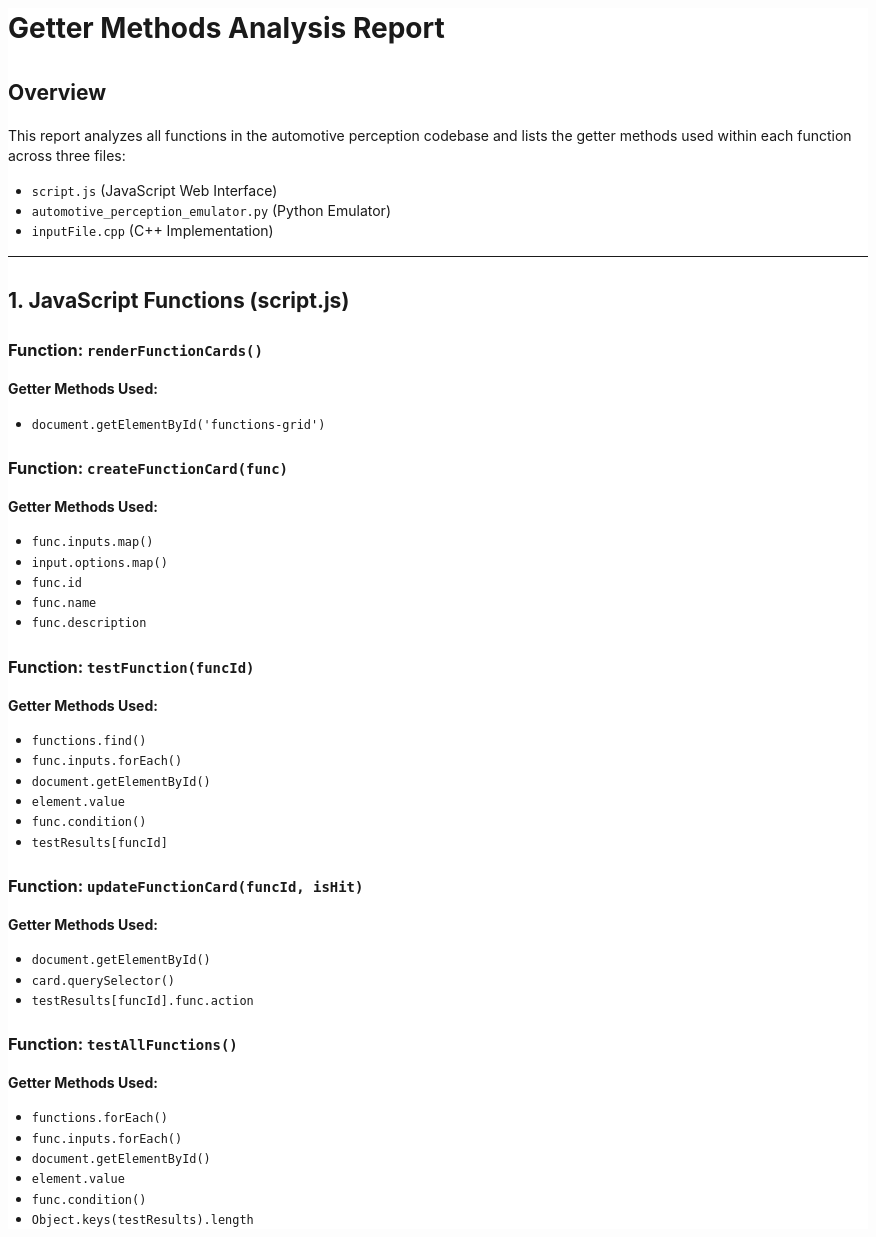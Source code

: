 # Getter Methods Analysis Report

## Overview
This report analyzes all functions in the automotive perception codebase and lists the getter methods used within each function across three files:
- `script.js` (JavaScript Web Interface)
- `automotive_perception_emulator.py` (Python Emulator)
- `inputFile.cpp` (C++ Implementation)

---

## 1. JavaScript Functions (script.js)

### Function: `renderFunctionCards()`
**Getter Methods Used:**
- `document.getElementById('functions-grid')`

### Function: `createFunctionCard(func)`
**Getter Methods Used:**
- `func.inputs.map()`
- `input.options.map()`
- `func.id`
- `func.name`
- `func.description`

### Function: `testFunction(funcId)`
**Getter Methods Used:**
- `functions.find()`
- `func.inputs.forEach()`
- `document.getElementById()`
- `element.value`
- `func.condition()`
- `testResults[funcId]`

### Function: `updateFunctionCard(funcId, isHit)`
**Getter Methods Used:**
- `document.getElementById()`
- `card.querySelector()`
- `testResults[funcId].func.action`

### Function: `testAllFunctions()`
**Getter Methods Used:**
- `functions.forEach()`
- `func.inputs.forEach()`
- `document.getElementById()`
- `element.value`
- `func.condition()`
- `Object.keys(testResults).length`

